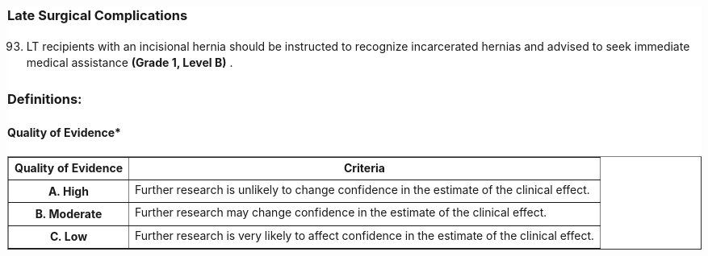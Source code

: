 


###  Late Surgical Complications 


  93. LT recipients with an incisional hernia should be instructed to recognize incarcerated hernias and advised to seek immediate medical assistance **(Grade 1, Level B)** . 




###  Definitions: 


####  Quality of Evidence* 
<table border="1" cellpadding="3" cellspacing="1" summary="Table: Quality of Evidence">
 <thead>
  <tr>
   <th valign="top">
    Quality of Evidence
   </th>
   <th scope="col" valign="top">
    Criteria
   </th>
  </tr>
 </thead>
 <tbody>
  <tr>
   <th valign="top">
    A. High
   </th>
   <td valign="top">
    Further research is unlikely to change confidence in the estimate of the clinical effect.
   </td>
  </tr>
  <tr>
   <th valign="top">
    B. Moderate
   </th>
   <td valign="top">
    Further research may change confidence in the estimate of the clinical effect.
   </td>
  </tr>
  <tr>
   <th valign="top">
    C. Low
   </th>
   <td valign="top">
    Further research is very likely to affect confidence in the estimate of the clinical effect.
   </td>
  </tr>
 </tbody>
</table>
